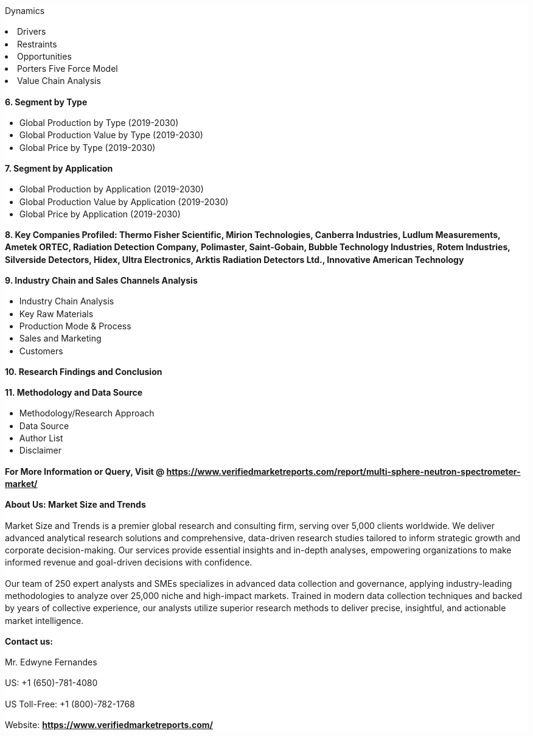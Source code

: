 Dynamics</li><li>Drivers</li><li>Restraints</li><li>Opportunities</li><li>Porters Five Force Model</li><li>Value Chain Analysis&nbsp;</li></ul><p><strong>6. Segment by Type</strong></p><ul><li>Global Production by Type (2019-2030)</li><li>Global Production Value by Type (2019-2030)</li><li>Global Price by Type (2019-2030)</li></ul><p><strong>7. Segment by Application</strong></p><ul><li>Global Production by Application (2019-2030)</li><li>Global Production Value by Application (2019-2030)</li><li>Global Price by Application (2019-2030)</li></ul><p><strong>8. Key Companies Profiled: Thermo Fisher Scientific, Mirion Technologies, Canberra Industries, Ludlum Measurements, Ametek ORTEC, Radiation Detection Company, Polimaster, Saint-Gobain, Bubble Technology Industries, Rotem Industries, Silverside Detectors, Hidex, Ultra Electronics, Arktis Radiation Detectors Ltd., Innovative American Technology</strong></p><p><strong>9. Industry Chain and Sales Channels Analysis</strong></p><ul><li>Industry Chain Analysis</li><li>Key Raw Materials</li><li>Production Mode &amp; Process</li><li>Sales and Marketing</li><li>Customers</li></ul><p><strong>10. Research Findings and Conclusion</strong></p><p><strong>11. Methodology and Data Source</strong></p><ul><li>Methodology/Research Approach</li><li>Data Source</li><li>Author List</li><li>Disclaimer</li></ul></p><p><strong>For More Information or Query, Visit @ <a href="https://www.verifiedmarketreports.com/report/multi-sphere-neutron-spectrometer-market/">https://www.verifiedmarketreports.com/report/multi-sphere-neutron-spectrometer-market/</a></strong></p><p><strong>About Us: Market Size and Trends</strong></p><p>Market Size and Trends is a premier global research and consulting firm, serving over 5,000 clients worldwide. We deliver advanced analytical research solutions and comprehensive, data-driven research studies tailored to inform strategic growth and corporate decision-making. Our services provide essential insights and in-depth analyses, empowering organizations to make informed revenue and goal-driven decisions with confidence.</p><p>Our team of 250 expert analysts and SMEs specializes in advanced data collection and governance, applying industry-leading methodologies to analyze over 25,000 niche and high-impact markets. Trained in modern data collection techniques and backed by years of collective experience, our analysts utilize superior research methods to deliver precise, insightful, and actionable market intelligence.</p><p><strong>Contact us:</strong></p><p>Mr. Edwyne Fernandes</p><p>US: +1 (650)-781-4080</p><p>US Toll-Free: +1 (800)-782-1768</p><p>Website: <strong><a href="https://www.verifiedmarketreports.com/">https://www.verifiedmarketreports.com/</a></strong></p>
